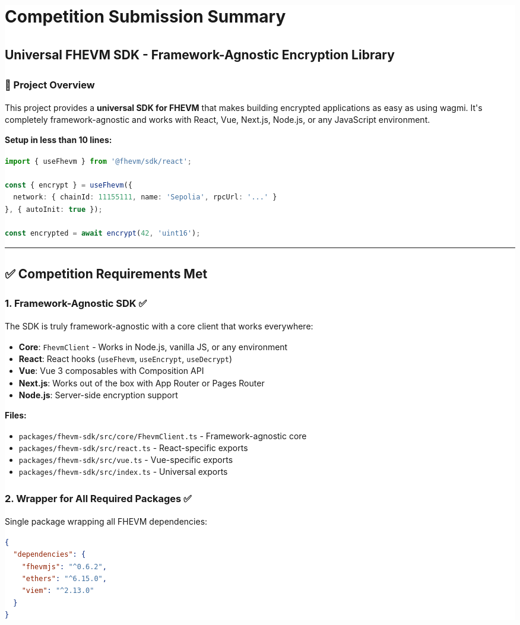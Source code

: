 # Competition Submission Summary

## Universal FHEVM SDK - Framework-Agnostic Encryption Library

### 🎯 Project Overview

This project provides a **universal SDK for FHEVM** that makes building encrypted applications as easy as using wagmi. It's completely framework-agnostic and works with React, Vue, Next.js, Node.js, or any JavaScript environment.

**Setup in less than 10 lines:**

```typescript
import { useFhevm } from '@fhevm/sdk/react';

const { encrypt } = useFhevm({
  network: { chainId: 11155111, name: 'Sepolia', rpcUrl: '...' }
}, { autoInit: true });

const encrypted = await encrypt(42, 'uint16');
```

---

## ✅ Competition Requirements Met

### 1. Framework-Agnostic SDK ✅

The SDK is truly framework-agnostic with a core client that works everywhere:

- **Core**: `FhevmClient` - Works in Node.js, vanilla JS, or any environment
- **React**: React hooks (`useFhevm`, `useEncrypt`, `useDecrypt`)
- **Vue**: Vue 3 composables with Composition API
- **Next.js**: Works out of the box with App Router or Pages Router
- **Node.js**: Server-side encryption support

**Files:**
- `packages/fhevm-sdk/src/core/FhevmClient.ts` - Framework-agnostic core
- `packages/fhevm-sdk/src/react.ts` - React-specific exports
- `packages/fhevm-sdk/src/vue.ts` - Vue-specific exports
- `packages/fhevm-sdk/src/index.ts` - Universal exports

### 2. Wrapper for All Required Packages ✅

Single package wrapping all FHEVM dependencies:

```json
{
  "dependencies": {
    "fhevmjs": "^0.6.2",
    "ethers": "^6.15.0",
    "viem": "^2.13.0"
  }
}
```
